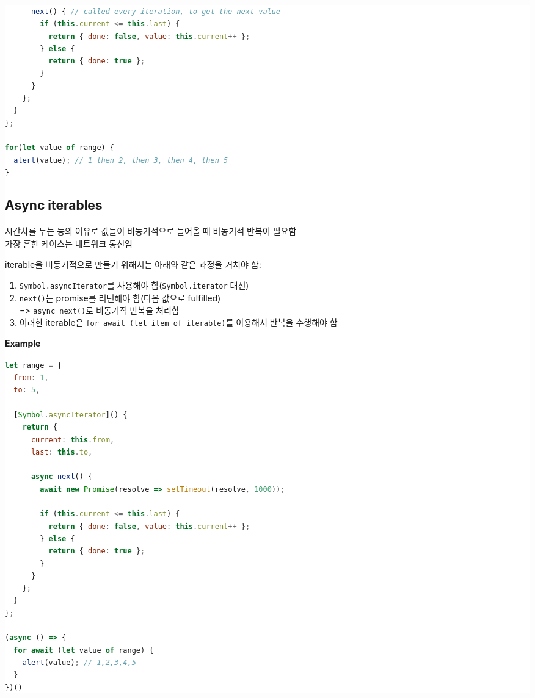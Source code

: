 ```javascript
      next() { // called every iteration, to get the next value
        if (this.current <= this.last) {
          return { done: false, value: this.current++ };
        } else {
          return { done: true };
        }
      }
    };
  }
};

for(let value of range) {
  alert(value); // 1 then 2, then 3, then 4, then 5
}
```

## Async iterables
시간차를 두는 등의 이유로 값들이 비동기적으로 들어올 때 비동기적 반복이 필요함  
가장 흔한 케이스는 네트워크 통신임

iterable을 비동기적으로 만들기 위해서는 아래와 같은 과정을 거쳐야 함:
1. `Symbol.asyncIterator`를 사용해야 함(`Symbol.iterator` 대신)
2. `next()`는 promise를 리턴해야 함(다음 값으로 fulfilled)  
	=> `async next()`로 비동기적 반복을 처리함
3. 이러한 iterable은 `for await (let item of iterable)`를 이용해서 반복을 수행해야 함

**Example**

```javascript
let range = {
  from: 1,
  to: 5,

  [Symbol.asyncIterator]() {
    return {
      current: this.from,
      last: this.to,

      async next() {
        await new Promise(resolve => setTimeout(resolve, 1000));

        if (this.current <= this.last) {
          return { done: false, value: this.current++ };
        } else {
          return { done: true };
        }
      }
    };
  }
};

(async () => {
  for await (let value of range) {
    alert(value); // 1,2,3,4,5
  }
})()
```
